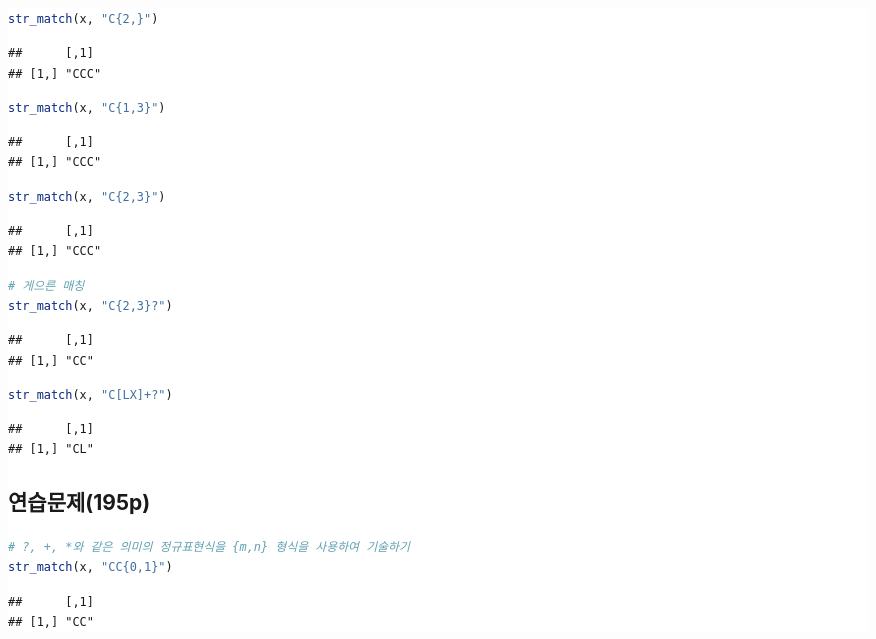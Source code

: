 ``` r
str_match(x, "C{2,}")
```

    ##      [,1] 
    ## [1,] "CCC"

``` r
str_match(x, "C{1,3}")
```

    ##      [,1] 
    ## [1,] "CCC"

``` r
str_match(x, "C{2,3}")
```

    ##      [,1] 
    ## [1,] "CCC"

``` r
# 게으른 매칭
str_match(x, "C{2,3}?")
```

    ##      [,1]
    ## [1,] "CC"

``` r
str_match(x, "C[LX]+?")
```

    ##      [,1]
    ## [1,] "CL"

## 연습문제(195p)

``` r
# ?, +, *와 같은 의미의 정규표현식을 {m,n} 형식을 사용하여 기술하기
str_match(x, "CC{0,1}")
```

    ##      [,1]
    ## [1,] "CC"
